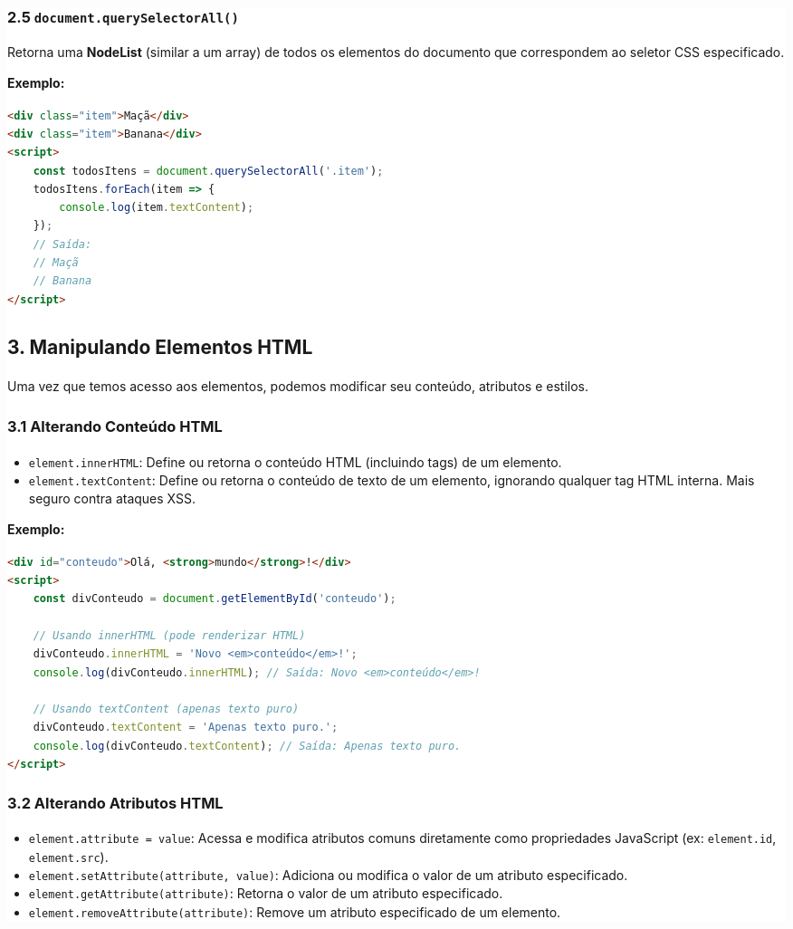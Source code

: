 ### 2.5 `document.querySelectorAll()`

Retorna uma **NodeList** (similar a um array) de todos os elementos do documento que correspondem ao seletor CSS especificado.

**Exemplo:**

```html
<div class="item">Maçã</div>
<div class="item">Banana</div>
<script>
    const todosItens = document.querySelectorAll('.item');
    todosItens.forEach(item => {
        console.log(item.textContent);
    });
    // Saída:
    // Maçã
    // Banana
</script>
```

## 3. Manipulando Elementos HTML

Uma vez que temos acesso aos elementos, podemos modificar seu conteúdo, atributos e estilos.

### 3.1 Alterando Conteúdo HTML

*   `element.innerHTML`: Define ou retorna o conteúdo HTML (incluindo tags) de um elemento.
*   `element.textContent`: Define ou retorna o conteúdo de texto de um elemento, ignorando qualquer tag HTML interna. Mais seguro contra ataques XSS.

**Exemplo:**

```html
<div id="conteudo">Olá, <strong>mundo</strong>!</div>
<script>
    const divConteudo = document.getElementById('conteudo');

    // Usando innerHTML (pode renderizar HTML)
    divConteudo.innerHTML = 'Novo <em>conteúdo</em>!';
    console.log(divConteudo.innerHTML); // Saída: Novo <em>conteúdo</em>!

    // Usando textContent (apenas texto puro)
    divConteudo.textContent = 'Apenas texto puro.';
    console.log(divConteudo.textContent); // Saída: Apenas texto puro.
</script>
```

### 3.2 Alterando Atributos HTML

*   `element.attribute = value`: Acessa e modifica atributos comuns diretamente como propriedades JavaScript (ex: `element.id`, `element.src`).
*   `element.setAttribute(attribute, value)`: Adiciona ou modifica o valor de um atributo especificado.
*   `element.getAttribute(attribute)`: Retorna o valor de um atributo especificado.
*   `element.removeAttribute(attribute)`: Remove um atributo especificado de um elemento.
